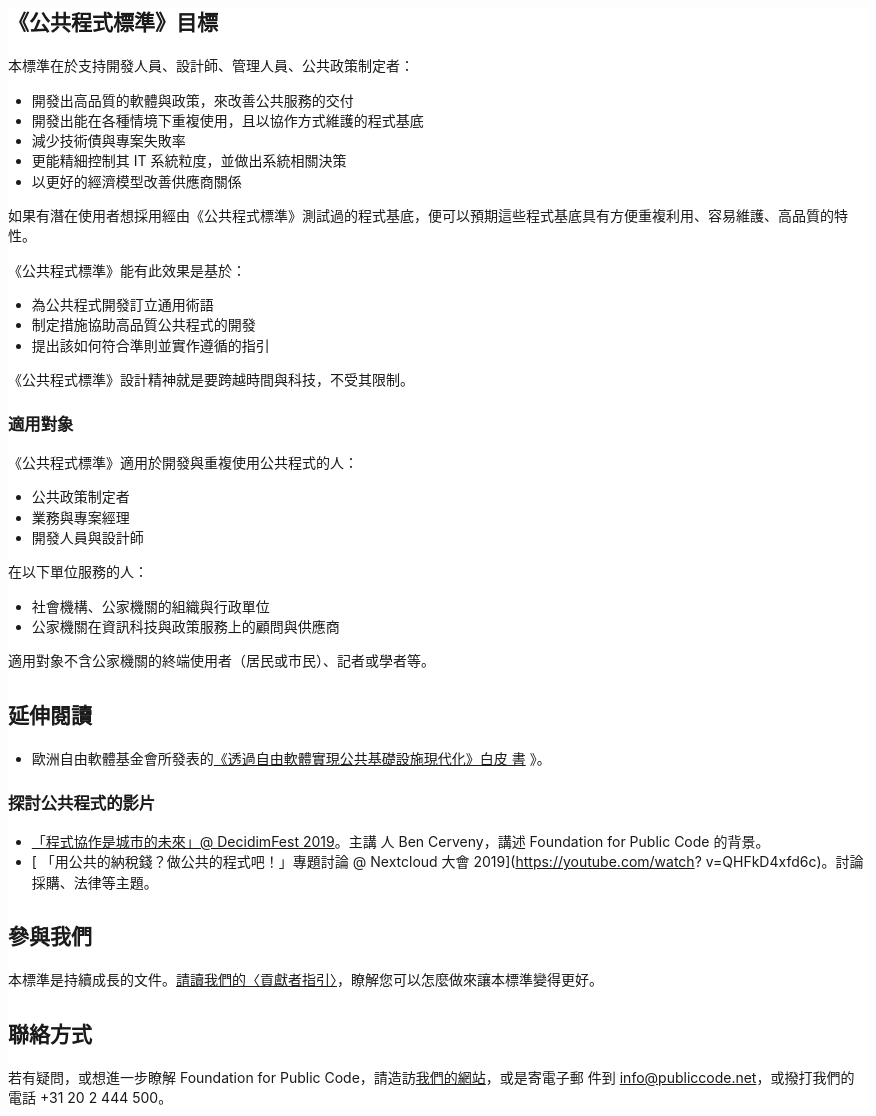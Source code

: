 ## 《公共程式標準》目標

本標準在於支持開發人員、設計師、管理人員、公共政策制定者：

* 開發出高品質的軟體與政策，來改善公共服務的交付
* 開發出能在各種情境下重複使用，且以協作方式維護的程式基底
* 減少技術債與專案失敗率
* 更能精細控制其 IT 系統粒度，並做出系統相關決策
* 以更好的經濟模型改善供應商關係

如果有潛在使用者想採用經由《公共程式標準》測試過的程式基底，便可以預期這些程式基底具有方便重複利用、容易維護、高品質的特性。

《公共程式標準》能有此效果是基於：

* 為公共程式開發訂立通用術語
* 制定措施協助高品質公共程式的開發
* 提出該如何符合準則並實作遵循的指引

《公共程式標準》設計精神就是要跨越時間與科技，不受其限制。

### 適用對象

《公共程式標準》適用於開發與重複使用公共程式的人：

* 公共政策制定者
* 業務與專案經理
* 開發人員與設計師

在以下單位服務的人：

* 社會機構、公家機關的組織與行政單位
* 公家機關在資訊科技與政策服務上的顧問與供應商

適用對象不含公家機關的終端使用者（居民或市民）、記者或學者等。

## 延伸閱讀

* 歐洲自由軟體基金會所發表的[《透過自由軟體實現公共基礎設施現代化》白皮
書](https://download.fsfe.org/campaigns/pmpc/PMPC-Modernising-with-Free-Software.pdf) 》。

### 探討公共程式的影片

* [「程式協作是城市的未來」@ DecidimFest 2019](https://www.youtube.com/watch?v=cnJtnZ9Cx1o)。主講
人 Ben Cerveny，講述 Foundation for Public Code 的背景。
* [ 「用公共的納稅錢？做公共的程式吧！」專題討論 @ Nextcloud 大會 2019](https://youtube.com/watch?
v=QHFkD4xfd6c)。討論採購、法律等主題。

## 參與我們

本標準是持續成長的文件。[請讀我們的〈貢獻者指引〉](/CONTRIBUTING.md)，瞭解您可以怎麼做來讓本標準變得更好。

## 聯絡方式

若有疑問，或想進一步瞭解 Foundation for Public Code，請造訪[我們的網站](https://publiccode.net/)，或是寄電子郵
件到 info@publiccode.net，或撥打我們的電話 +31 20 2 444 500。
